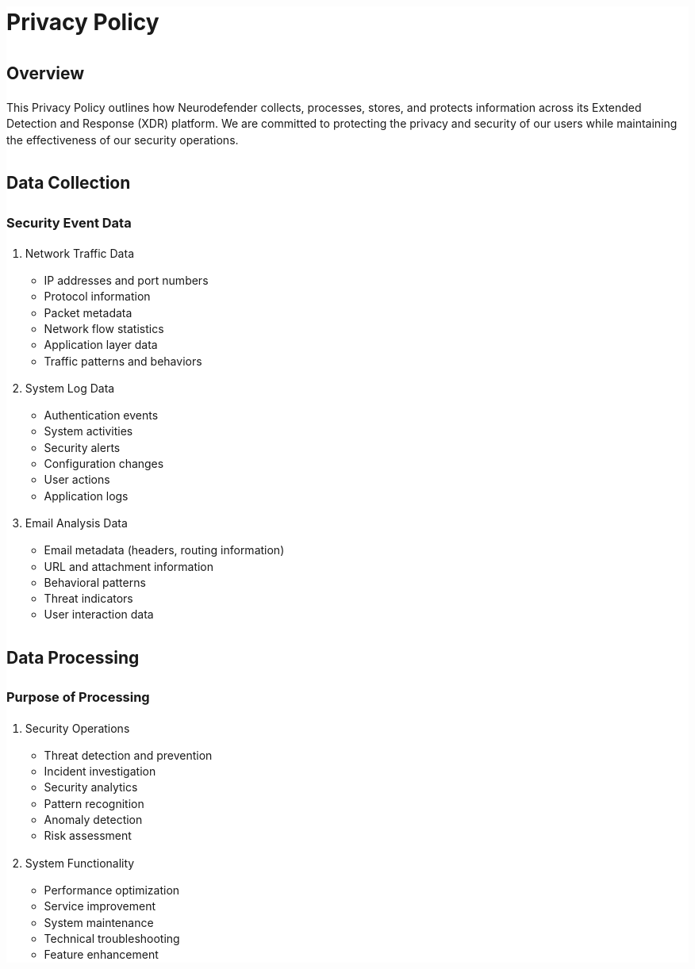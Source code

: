 # Privacy Policy

## Overview

This Privacy Policy outlines how Neurodefender collects, processes, stores, and protects information across its Extended Detection and Response (XDR) platform. We are committed to protecting the privacy and security of our users while maintaining the effectiveness of our security operations.

## Data Collection

### Security Event Data

1. Network Traffic Data
   - IP addresses and port numbers
   - Protocol information
   - Packet metadata
   - Network flow statistics
   - Application layer data
   - Traffic patterns and behaviors

2. System Log Data
   - Authentication events
   - System activities
   - Security alerts
   - Configuration changes
   - User actions
   - Application logs

3. Email Analysis Data
   - Email metadata (headers, routing information)
   - URL and attachment information
   - Behavioral patterns
   - Threat indicators
   - User interaction data

## Data Processing

### Purpose of Processing

1. Security Operations
   - Threat detection and prevention
   - Incident investigation
   - Security analytics
   - Pattern recognition
   - Anomaly detection
   - Risk assessment

2. System Functionality
   - Performance optimization
   - Service improvement
   - System maintenance
   - Technical troubleshooting
   - Feature enhancement
